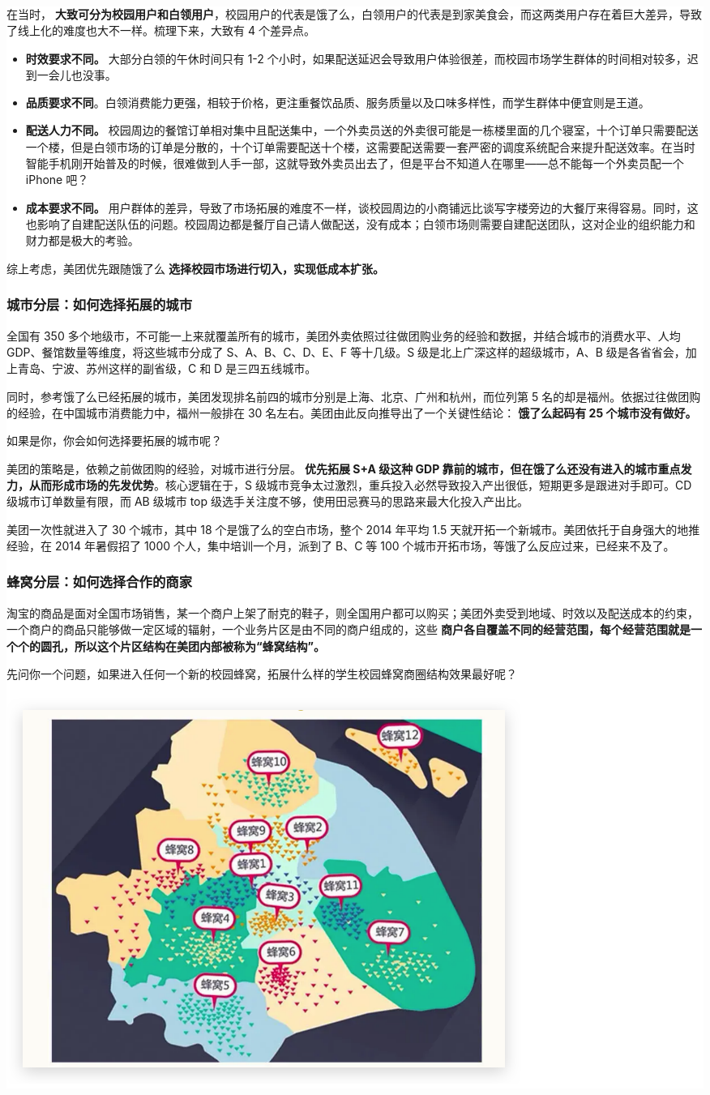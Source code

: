 在当时， **大致可分为校园用户和白领用户**，校园用户的代表是饿了么，白领用户的代表是到家美食会，而这两类用户存在着巨大差异，导致了线上化的难度也大不一样。梳理下来，大致有 4 个差异点。

- **时效要求不同。** 大部分白领的午休时间只有 1-2 个小时，如果配送延迟会导致用户体验很差，而校园市场学生群体的时间相对较多，迟到一会儿也没事。

- **品质要求不同**。白领消费能力更强，相较于价格，更注重餐饮品质、服务质量以及口味多样性，而学生群体中便宜则是王道。

- **配送人力不同。** 校园周边的餐馆订单相对集中且配送集中，一个外卖员送的外卖很可能是一栋楼里面的几个寝室，十个订单只需要配送一个楼，但是白领市场的订单是分散的，十个订单需要配送十个楼，这需要配送需要一套严密的调度系统配合来提升配送效率。在当时智能手机刚开始普及的时候，很难做到人手一部，这就导致外卖员出去了，但是平台不知道人在哪里——总不能每一个外卖员配一个 iPhone 吧？

- **成本要求不同。** 用户群体的差异，导致了市场拓展的难度不一样，谈校园周边的小商铺远比谈写字楼旁边的大餐厅来得容易。同时，这也影响了自建配送队伍的问题。校园周边都是餐厅自己请人做配送，没有成本；白领市场则需要自建配送团队，这对企业的组织能力和财力都是极大的考验。

综上考虑，美团优先跟随饿了么 **选择校园市场进行切入，实现低成本扩张。**

### 城市分层：如何选择拓展的城市

全国有 350 多个地级市，不可能一上来就覆盖所有的城市，美团外卖依照过往做团购业务的经验和数据，并结合城市的消费水平、人均 GDP、餐馆数量等维度，将这些城市分成了 S、A、B、C、D、E、F 等十几级。S 级是北上广深这样的超级城市，A、B 级是各省省会，加上青岛、宁波、苏州这样的副省级，C 和 D 是三四五线城市。

同时，参考饿了么已经拓展的城市，美团发现排名前四的城市分别是上海、北京、广州和杭州，而位列第 5 名的却是福州。依据过往做团购的经验，在中国城市消费能力中，福州一般排在 30 名左右。美团由此反向推导出了一个关键性结论： **饿了么起码有 25 个城市没有做好。**

如果是你，你会如何选择要拓展的城市呢？

美团的策略是，依赖之前做团购的经验，对城市进行分层。 **优先拓展 S+A 级这种 GDP 靠前的城市，但在饿了么还没有进入的城市重点发力，从而形成市场的先发优势**。核心逻辑在于，S 级城市竞争太过激烈，重兵投入必然导致投入产出很低，短期更多是跟进对手即可。CD 级城市订单数量有限，而 AB 级城市 top 级选手关注度不够，使用田忌赛马的思路来最大化投入产出比。

美团一次性就进入了 30 个城市，其中 18 个是饿了么的空白市场，整个 2014 年平均 1.5 天就开拓一个新城市。美团依托于自身强大的地推经验，在 2014 年暑假招了 1000 个人，集中培训一个月，派到了 B、C 等 100 个城市开拓市场，等饿了么反应过来，已经来不及了。

### 蜂窝分层：如何选择合作的商家

淘宝的商品是面对全国市场销售，某一个商户上架了耐克的鞋子，则全国用户都可以购买；美团外卖受到地域、时效以及配送成本的约束，一个商户的商品只能够做一定区域的辐射，一个业务片区是由不同的商户组成的，这些 **商户各自覆盖不同的经营范围，每个经营范围就是一个个的圆孔，所以这个片区结构在美团内部被称为“蜂窝结构”。**

先问你一个问题，如果进入任何一个新的校园蜂窝，拓展什么样的学生校园蜂窝商圈结构效果最好呢？

![image-20240510190651844](./assets/image-20240510190651844.png)
